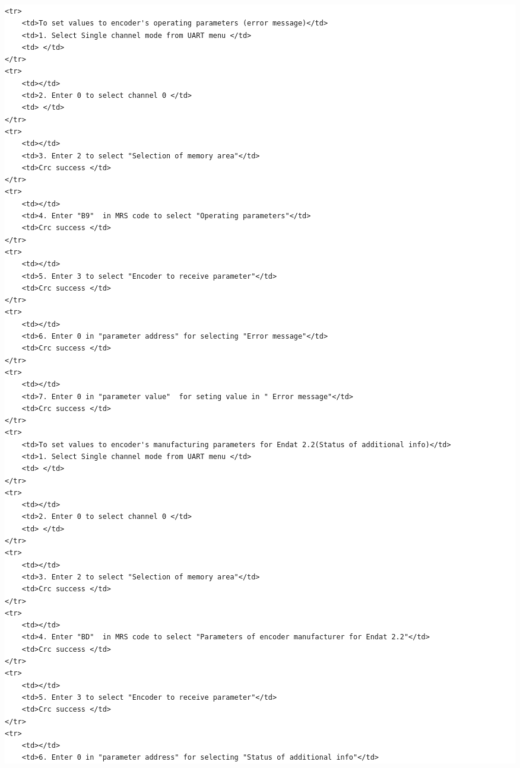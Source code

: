     <tr>
        <td>To set values to encoder's operating parameters (error message)</td>
        <td>1. Select Single channel mode from UART menu </td>
        <td> </td>
    </tr>
    <tr>
        <td></td>
        <td>2. Enter 0 to select channel 0 </td>
        <td> </td>
    </tr>
    <tr>
        <td></td>
        <td>3. Enter 2 to select "Selection of memory area"</td>
        <td>Crc success </td>
    </tr>
    <tr>
        <td></td>
        <td>4. Enter "B9"  in MRS code to select "Operating parameters"</td>
        <td>Crc success </td>
    </tr>
    <tr>
        <td></td>
        <td>5. Enter 3 to select "Encoder to receive parameter"</td>
        <td>Crc success </td>
    </tr>
    <tr>
        <td></td>
        <td>6. Enter 0 in "parameter address" for selecting "Error message"</td>
        <td>Crc success </td>
    </tr>
    <tr>
        <td></td>
        <td>7. Enter 0 in "parameter value"  for seting value in " Error message"</td>
        <td>Crc success </td>
    </tr>
    <tr>
        <td>To set values to encoder's manufacturing parameters for Endat 2.2(Status of additional info)</td>
        <td>1. Select Single channel mode from UART menu </td>
        <td> </td>
    </tr>
    <tr>
        <td></td>
        <td>2. Enter 0 to select channel 0 </td>
        <td> </td>
    </tr>
    <tr>
        <td></td>
        <td>3. Enter 2 to select "Selection of memory area"</td>
        <td>Crc success </td>
    </tr>
    <tr>
        <td></td>
        <td>4. Enter "BD"  in MRS code to select "Parameters of encoder manufacturer for Endat 2.2"</td>
        <td>Crc success </td>
    </tr>
    <tr>
        <td></td>
        <td>5. Enter 3 to select "Encoder to receive parameter"</td>
        <td>Crc success </td>
    </tr>
    <tr>
        <td></td>
        <td>6. Enter 0 in "parameter address" for selecting "Status of additional info"</td>